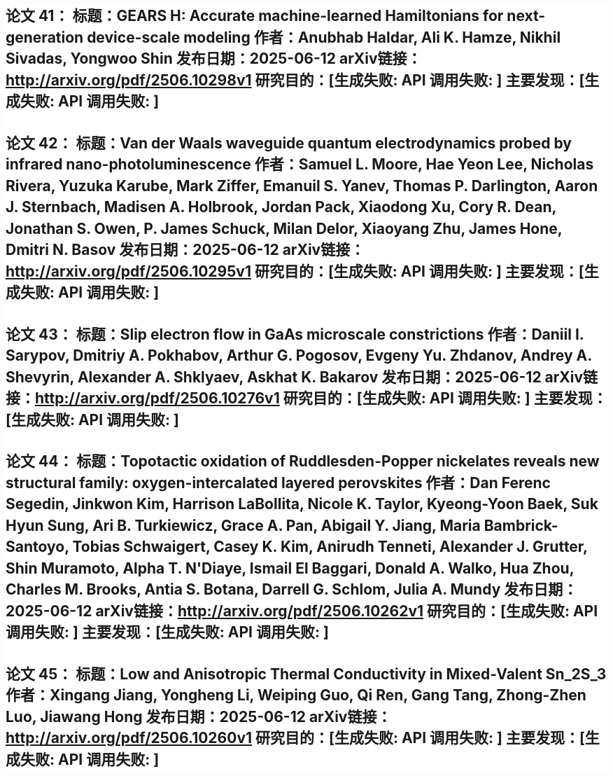 论文 41：
标题：GEARS H: Accurate machine-learned Hamiltonians for next-generation device-scale modeling
作者：Anubhab Haldar, Ali K. Hamze, Nikhil Sivadas, Yongwoo Shin
发布日期：2025-06-12
arXiv链接：http://arxiv.org/pdf/2506.10298v1
研究目的：[生成失败: API 调用失败: ]
主要发现：[生成失败: API 调用失败: ]
---

论文 42：
标题：Van der Waals waveguide quantum electrodynamics probed by infrared nano-photoluminescence
作者：Samuel L. Moore, Hae Yeon Lee, Nicholas Rivera, Yuzuka Karube, Mark Ziffer, Emanuil S. Yanev, Thomas P. Darlington, Aaron J. Sternbach, Madisen A. Holbrook, Jordan Pack, Xiaodong Xu, Cory R. Dean, Jonathan S. Owen, P. James Schuck, Milan Delor, Xiaoyang Zhu, James Hone, Dmitri N. Basov
发布日期：2025-06-12
arXiv链接：http://arxiv.org/pdf/2506.10295v1
研究目的：[生成失败: API 调用失败: ]
主要发现：[生成失败: API 调用失败: ]
---

论文 43：
标题：Slip electron flow in GaAs microscale constrictions
作者：Daniil I. Sarypov, Dmitriy A. Pokhabov, Arthur G. Pogosov, Evgeny Yu. Zhdanov, Andrey A. Shevyrin, Alexander A. Shklyaev, Askhat K. Bakarov
发布日期：2025-06-12
arXiv链接：http://arxiv.org/pdf/2506.10276v1
研究目的：[生成失败: API 调用失败: ]
主要发现：[生成失败: API 调用失败: ]
---

论文 44：
标题：Topotactic oxidation of Ruddlesden-Popper nickelates reveals new structural family: oxygen-intercalated layered perovskites
作者：Dan Ferenc Segedin, Jinkwon Kim, Harrison LaBollita, Nicole K. Taylor, Kyeong-Yoon Baek, Suk Hyun Sung, Ari B. Turkiewicz, Grace A. Pan, Abigail Y. Jiang, Maria Bambrick-Santoyo, Tobias Schwaigert, Casey K. Kim, Anirudh Tenneti, Alexander J. Grutter, Shin Muramoto, Alpha T. N'Diaye, Ismail El Baggari, Donald A. Walko, Hua Zhou, Charles M. Brooks, Antia S. Botana, Darrell G. Schlom, Julia A. Mundy
发布日期：2025-06-12
arXiv链接：http://arxiv.org/pdf/2506.10262v1
研究目的：[生成失败: API 调用失败: ]
主要发现：[生成失败: API 调用失败: ]
---

论文 45：
标题：Low and Anisotropic Thermal Conductivity in Mixed-Valent Sn$\_2$S$\_3$
作者：Xingang Jiang, Yongheng Li, Weiping Guo, Qi Ren, Gang Tang, Zhong-Zhen Luo, Jiawang Hong
发布日期：2025-06-12
arXiv链接：http://arxiv.org/pdf/2506.10260v1
研究目的：[生成失败: API 调用失败: ]
主要发现：[生成失败: API 调用失败: ]
---
